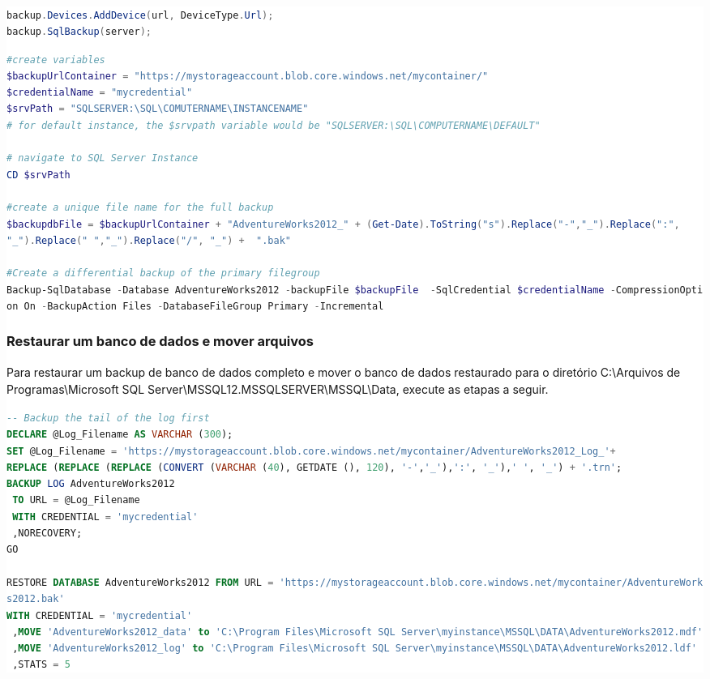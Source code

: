    ```csharp
   backup.Devices.AddDevice(url, DeviceType.Url);  
   backup.SqlBackup(server); 
   ```

   ```powershell
   #create variables  
   $backupUrlContainer = "https://mystorageaccount.blob.core.windows.net/mycontainer/"  
   $credentialName = "mycredential"  
   $srvPath = "SQLSERVER:\SQL\COMUTERNAME\INSTANCENAME"  
   # for default instance, the $srvpath variable would be "SQLSERVER:\SQL\COMPUTERNAME\DEFAULT"  
  
   # navigate to SQL Server Instance
   CD $srvPath   
  
   #create a unique file name for the full backup  
   $backupdbFile = $backupUrlContainer + "AdventureWorks2012_" + (Get-Date).ToString("s").Replace("-","_").Replace(":", "_").Replace(" ","_").Replace("/", "_") +  ".bak"  
  
   #Create a differential backup of the primary filegroup
   Backup-SqlDatabase -Database AdventureWorks2012 -backupFile $backupFile  -SqlCredential $credentialName -CompressionOption On -BackupAction Files -DatabaseFileGroup Primary -Incremental
   ```  
  
###  <a name="restoredbwithmove"></a>Restaurar um banco de dados e mover arquivos  
 Para restaurar um backup de banco de dados completo e mover o banco de dados restaurado para o diretório C:\Arquivos de Programas\Microsoft SQL Server\MSSQL12.MSSQLSERVER\MSSQL\Data, execute as etapas a seguir.
  
   ```sql
   -- Backup the tail of the log first
   DECLARE @Log_Filename AS VARCHAR (300);  
   SET @Log_Filename = 'https://mystorageaccount.blob.core.windows.net/mycontainer/AdventureWorks2012_Log_'+   
   REPLACE (REPLACE (REPLACE (CONVERT (VARCHAR (40), GETDATE (), 120), '-','_'),':', '_'),' ', '_') + '.trn';  
   BACKUP LOG AdventureWorks2012  
    TO URL = @Log_Filename  
    WITH CREDENTIAL = 'mycredential'  
    ,NORECOVERY;  
   GO  
  
   RESTORE DATABASE AdventureWorks2012 FROM URL = 'https://mystorageaccount.blob.core.windows.net/mycontainer/AdventureWorks2012.bak'  
   WITH CREDENTIAL = 'mycredential'  
    ,MOVE 'AdventureWorks2012_data' to 'C:\Program Files\Microsoft SQL Server\myinstance\MSSQL\DATA\AdventureWorks2012.mdf'  
    ,MOVE 'AdventureWorks2012_log' to 'C:\Program Files\Microsoft SQL Server\myinstance\MSSQL\DATA\AdventureWorks2012.ldf'  
    ,STATS = 5
   ```
  